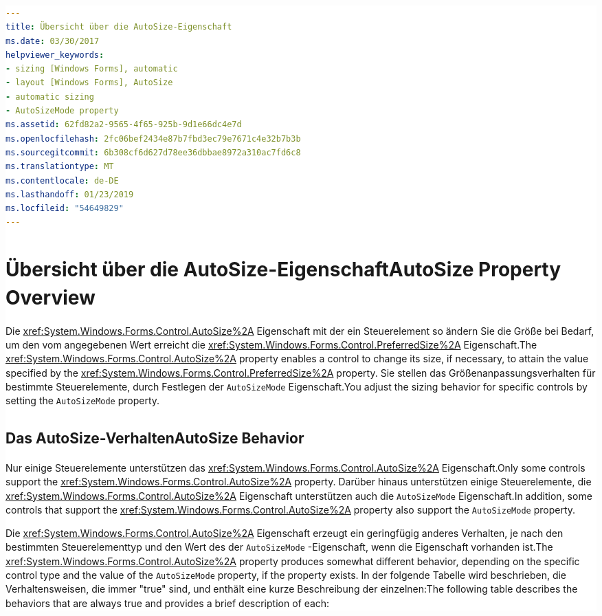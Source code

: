 ```yaml
---
title: Übersicht über die AutoSize-Eigenschaft
ms.date: 03/30/2017
helpviewer_keywords:
- sizing [Windows Forms], automatic
- layout [Windows Forms], AutoSize
- automatic sizing
- AutoSizeMode property
ms.assetid: 62fd82a2-9565-4f65-925b-9d1e66dc4e7d
ms.openlocfilehash: 2fc06bef2434e87b7fbd3ec79e7671c4e32b7b3b
ms.sourcegitcommit: 6b308cf6d627d78ee36dbbae8972a310ac7fd6c8
ms.translationtype: MT
ms.contentlocale: de-DE
ms.lasthandoff: 01/23/2019
ms.locfileid: "54649829"
---
```

# <a name="autosize-property-overview"></a><span data-ttu-id="4e866-102">Übersicht über die AutoSize-Eigenschaft</span><span class="sxs-lookup"><span data-stu-id="4e866-102">AutoSize Property Overview</span></span>
<span data-ttu-id="4e866-103">Die <xref:System.Windows.Forms.Control.AutoSize%2A> Eigenschaft mit der ein Steuerelement so ändern Sie die Größe bei Bedarf, um den vom angegebenen Wert erreicht die <xref:System.Windows.Forms.Control.PreferredSize%2A> Eigenschaft.</span><span class="sxs-lookup"><span data-stu-id="4e866-103">The <xref:System.Windows.Forms.Control.AutoSize%2A> property enables a control to change its size, if necessary, to attain the value specified by the <xref:System.Windows.Forms.Control.PreferredSize%2A> property.</span></span> <span data-ttu-id="4e866-104">Sie stellen das Größenanpassungsverhalten für bestimmte Steuerelemente, durch Festlegen der `AutoSizeMode` Eigenschaft.</span><span class="sxs-lookup"><span data-stu-id="4e866-104">You adjust the sizing behavior for specific controls by setting the `AutoSizeMode` property.</span></span>  
  
## <a name="autosize-behavior"></a><span data-ttu-id="4e866-105">Das AutoSize-Verhalten</span><span class="sxs-lookup"><span data-stu-id="4e866-105">AutoSize Behavior</span></span>  
 <span data-ttu-id="4e866-106">Nur einige Steuerelemente unterstützen das <xref:System.Windows.Forms.Control.AutoSize%2A> Eigenschaft.</span><span class="sxs-lookup"><span data-stu-id="4e866-106">Only some controls support the <xref:System.Windows.Forms.Control.AutoSize%2A> property.</span></span> <span data-ttu-id="4e866-107">Darüber hinaus unterstützen einige Steuerelemente, die <xref:System.Windows.Forms.Control.AutoSize%2A> Eigenschaft unterstützen auch die `AutoSizeMode` Eigenschaft.</span><span class="sxs-lookup"><span data-stu-id="4e866-107">In addition, some controls that support the <xref:System.Windows.Forms.Control.AutoSize%2A> property also support the `AutoSizeMode` property.</span></span>  
  
 <span data-ttu-id="4e866-108">Die <xref:System.Windows.Forms.Control.AutoSize%2A> Eigenschaft erzeugt ein geringfügig anderes Verhalten, je nach den bestimmten Steuerelementtyp und den Wert des der `AutoSizeMode` -Eigenschaft, wenn die Eigenschaft vorhanden ist.</span><span class="sxs-lookup"><span data-stu-id="4e866-108">The <xref:System.Windows.Forms.Control.AutoSize%2A> property produces somewhat different behavior, depending on the specific control type and the value of the `AutoSizeMode` property, if the property exists.</span></span> <span data-ttu-id="4e866-109">In der folgende Tabelle wird beschrieben, die Verhaltensweisen, die immer "true" sind, und enthält eine kurze Beschreibung der einzelnen:</span><span class="sxs-lookup"><span data-stu-id="4e866-109">The following table describes the behaviors that are always true and provides a brief description of each:</span></span>  
  